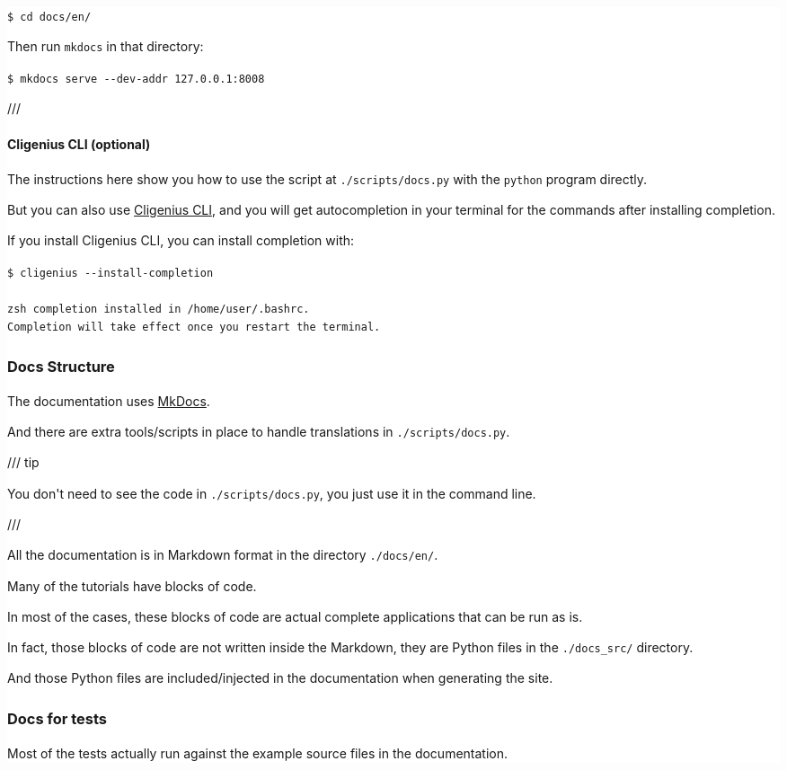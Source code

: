 ```console
$ cd docs/en/
```

Then run `mkdocs` in that directory:

```console
$ mkdocs serve --dev-addr 127.0.0.1:8008
```

///

#### Cligenius CLI (optional)

The instructions here show you how to use the script at `./scripts/docs.py` with the `python` program directly.

But you can also use <a href="https://cligenius.khulnasoft.com/cligenius-cli/" class="external-link" target="_blank">Cligenius CLI</a>, and you will get autocompletion in your terminal for the commands after installing completion.

If you install Cligenius CLI, you can install completion with:

<div class="termy">

```console
$ cligenius --install-completion

zsh completion installed in /home/user/.bashrc.
Completion will take effect once you restart the terminal.
```

</div>

### Docs Structure

The documentation uses <a href="https://www.mkdocs.org/" class="external-link" target="_blank">MkDocs</a>.

And there are extra tools/scripts in place to handle translations in `./scripts/docs.py`.

/// tip

You don't need to see the code in `./scripts/docs.py`, you just use it in the command line.

///

All the documentation is in Markdown format in the directory `./docs/en/`.

Many of the tutorials have blocks of code.

In most of the cases, these blocks of code are actual complete applications that can be run as is.

In fact, those blocks of code are not written inside the Markdown, they are Python files in the `./docs_src/` directory.

And those Python files are included/injected in the documentation when generating the site.

### Docs for tests

Most of the tests actually run against the example source files in the documentation.
